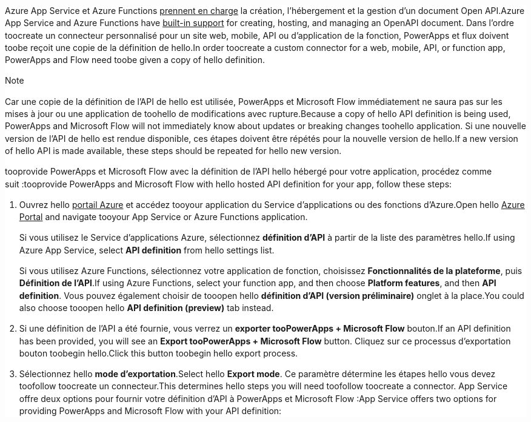 <span data-ttu-id="f465d-123">Azure App Service et Azure Functions [prennent en charge](https://docs.microsoft.com/azure/app-service-api/app-service-api-metadata) la création, l’hébergement et la gestion d’un document Open API.</span><span class="sxs-lookup"><span data-stu-id="f465d-123">Azure App Service and Azure Functions have [built-in support](https://docs.microsoft.com/azure/app-service-api/app-service-api-metadata) for creating, hosting, and managing an OpenAPI document.</span></span> <span data-ttu-id="f465d-124">Dans l’ordre toocreate un connecteur personnalisé pour un site web, mobile, API ou d’application de la fonction, PowerApps et flux doivent toobe reçoit une copie de la définition de hello.</span><span class="sxs-lookup"><span data-stu-id="f465d-124">In order toocreate a custom connector for a web, mobile, API, or function app, PowerApps and Flow need toobe given a copy of hello definition.</span></span>

> [!NOTE]
> <span data-ttu-id="f465d-125">Car une copie de la définition de l’API de hello est utilisée, PowerApps et Microsoft Flow immédiatement ne saura pas sur les mises à jour ou une application de toohello de modifications avec rupture.</span><span class="sxs-lookup"><span data-stu-id="f465d-125">Because a copy of hello API definition is being used, PowerApps and Microsoft Flow will not immediately know about updates or breaking changes toohello application.</span></span> <span data-ttu-id="f465d-126">Si une nouvelle version de l’API de hello est rendue disponible, ces étapes doivent être répétés pour la nouvelle version de hello.</span><span class="sxs-lookup"><span data-stu-id="f465d-126">If a new version of hello API is made available, these steps should be repeated for hello new version.</span></span> 

<span data-ttu-id="f465d-127">tooprovide PowerApps et Microsoft Flow avec la définition de l’API hello hébergé pour votre application, procédez comme suit :</span><span class="sxs-lookup"><span data-stu-id="f465d-127">tooprovide PowerApps and Microsoft Flow with hello hosted API definition for your app, follow these steps:</span></span>

1. <span data-ttu-id="f465d-128">Ouvrez hello [portail Azure](https://portal.azure.com) et accédez tooyour application du Service d’applications ou des fonctions d’Azure.</span><span class="sxs-lookup"><span data-stu-id="f465d-128">Open hello [Azure Portal](https://portal.azure.com) and navigate tooyour App Service or Azure Functions application.</span></span>

    <span data-ttu-id="f465d-129">Si vous utilisez le Service d’applications Azure, sélectionnez **définition d’API** à partir de la liste des paramètres hello.</span><span class="sxs-lookup"><span data-stu-id="f465d-129">If using Azure App Service, select **API definition** from hello settings list.</span></span> 
    
    <span data-ttu-id="f465d-130">Si vous utilisez Azure Functions, sélectionnez votre application de fonction, choisissez **Fonctionnalités de la plateforme**, puis **Définition de l’API**.</span><span class="sxs-lookup"><span data-stu-id="f465d-130">If using Azure Functions, select your function app, and then choose **Platform features**, and then **API definition**.</span></span> <span data-ttu-id="f465d-131">Vous pouvez également choisir de tooopen hello **définition d’API (version préliminaire)** onglet à la place.</span><span class="sxs-lookup"><span data-stu-id="f465d-131">You could also choose tooopen hello **API definition (preview)** tab instead.</span></span>

2. <span data-ttu-id="f465d-132">Si une définition de l’API a été fournie, vous verrez un **exporter tooPowerApps + Microsoft Flow** bouton.</span><span class="sxs-lookup"><span data-stu-id="f465d-132">If an API definition has been provided, you will see an **Export tooPowerApps + Microsoft Flow** button.</span></span> <span data-ttu-id="f465d-133">Cliquez sur ce processus d’exportation bouton toobegin hello.</span><span class="sxs-lookup"><span data-stu-id="f465d-133">Click this button toobegin hello export process.</span></span>

3. <span data-ttu-id="f465d-134">Sélectionnez hello **mode d’exportation**.</span><span class="sxs-lookup"><span data-stu-id="f465d-134">Select hello **Export mode**.</span></span> <span data-ttu-id="f465d-135">Ce paramètre détermine les étapes hello vous devez toofollow toocreate un connecteur.</span><span class="sxs-lookup"><span data-stu-id="f465d-135">This determines hello steps you will need toofollow toocreate a connector.</span></span> <span data-ttu-id="f465d-136">App Service offre deux options pour fournir votre définition d’API à PowerApps et Microsoft Flow :</span><span class="sxs-lookup"><span data-stu-id="f465d-136">App Service offers two options for providing PowerApps and Microsoft Flow with your API definition:</span></span>


[enregistrer et utiliser des connecteurs personnalisés dans PowerApps]: https://powerapps.microsoft.com/tutorials/register-custom-api/
[enregistrer et utiliser des connecteurs personnalisés dans Microsoft Flow]: https://flow.microsoft.com/documentation/register-custom-api/